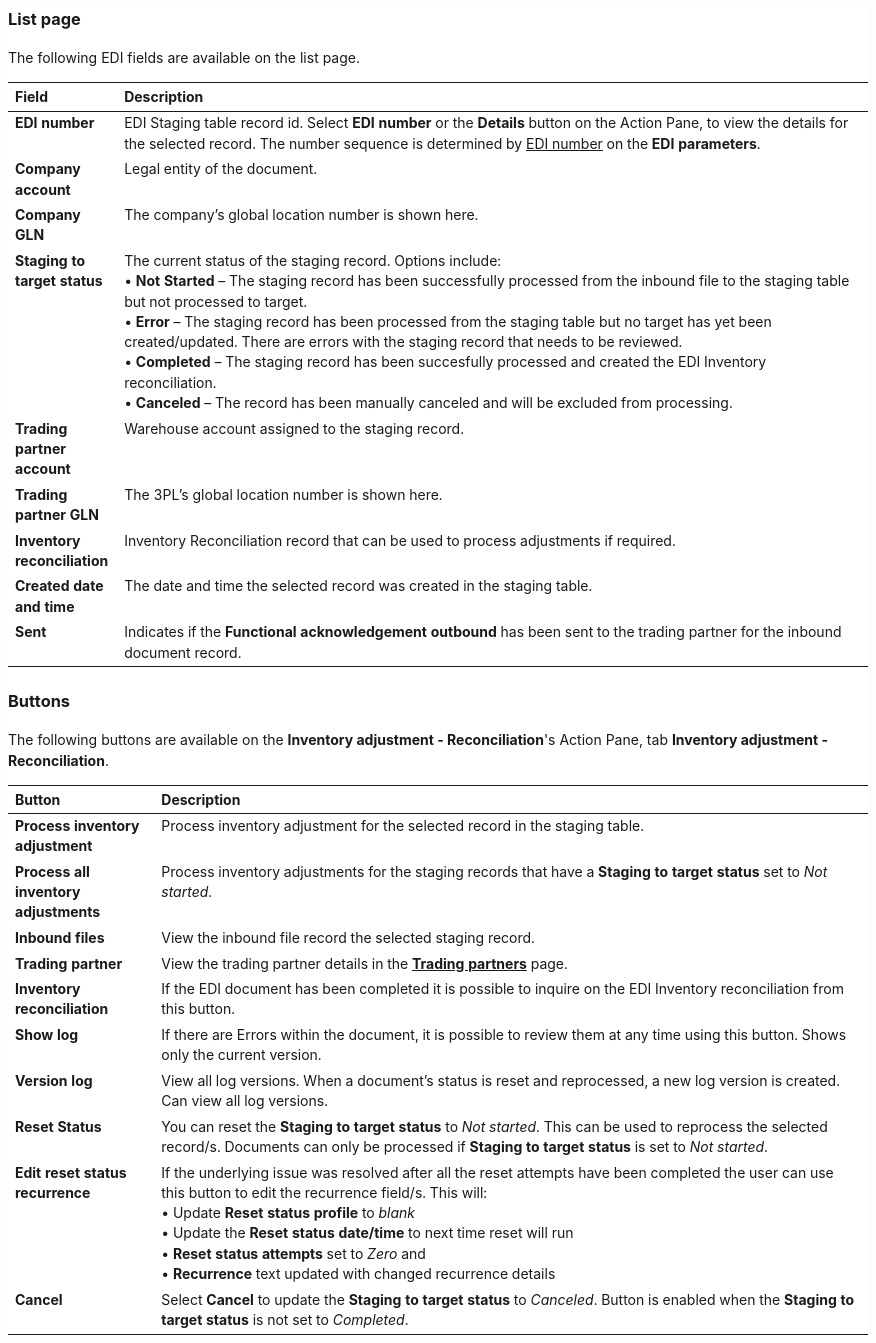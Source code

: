 ### List page
The following EDI fields are available on the list page.

**Field**               | **Description**
:---                    |:---
**EDI number**          |	EDI Staging table record id. Select **EDI number** or the **Details** button on the Action Pane, to view the details for the selected record. The number sequence is determined by [EDI number](../../CORE/Setup/EDI-parameters.md#number-sequence) on the **EDI parameters**.
**Company account**     | Legal entity of the document.
**Company GLN**         | The company’s global location number is shown here.
**Staging to target status**    | The current status of the staging record. Options include: <br> • **Not Started** – The staging record has been successfully processed from the inbound file to the staging table but not processed to target. <br> • **Error** – The staging record has been processed from the staging table but no target has yet been created/updated.  There are errors with the staging record that needs to be reviewed. <br> • **Completed** – The staging record has been succesfully processed and created the EDI Inventory reconciliation. <br> • **Canceled** – The record has been manually canceled and will be excluded from processing.
**Trading partner account**     | Warehouse account assigned to the staging record.
**Trading partner GLN**         | The 3PL’s global location number is shown here.
**Inventory reconciliation**    | Inventory Reconciliation record that can be used to process adjustments if required.
**Created date and time**       | The date and time the selected record was created in the staging table.
**Sent**                        | Indicates if the **Functional acknowledgement outbound** has been sent to the trading partner for the inbound document record.

### Buttons
The following buttons are available on the **Inventory adjustment - Reconciliation**'s Action Pane, tab **Inventory adjustment - Reconciliation**.

**Button**	                    | **Description**
:---                            |:----
**Process inventory adjustment**| Process inventory adjustment for the selected record in the staging table.
**Process all inventory adjustments**	| Process inventory adjustments for the staging records that have a **Staging to target status** set to _Not started_.
**Inbound files**               | View the inbound file record the selected staging record.
**Trading partner**             | View the trading partner details in the [**Trading partners**](../SETUP/Trading-partner.md) page.
**Inventory reconciliation**    | If the EDI document has been completed it is possible to inquire on the EDI Inventory reconciliation from this button.
**Show log**                    | If there are Errors within the document, it is possible to review them at any time using this button. Shows only the current version.
**Version log**                 | View all log versions. When a document’s status is reset and reprocessed, a new log version is created. Can view all log versions.
**Reset Status**                | You can reset the **Staging to target status** to _Not started_. This can be used to reprocess the selected record/s. Documents can only be processed if **Staging to target status** is set to _Not started_.
**Edit reset status recurrence**    | If the underlying issue was resolved after all the reset attempts have been completed the user can use this button to edit the recurrence field/s. This will: <br> • Update **Reset status profile** to _blank_ <br> • Update the **Reset status date/time** to next time reset will run <br> • **Reset status attempts** set to _Zero_ and <br> • **Recurrence** text updated with changed recurrence details
**Cancel**                      | Select **Cancel** to update the **Staging to target status** to _Canceled_. Button is enabled when the **Staging to target status** is not set to _Completed_.
